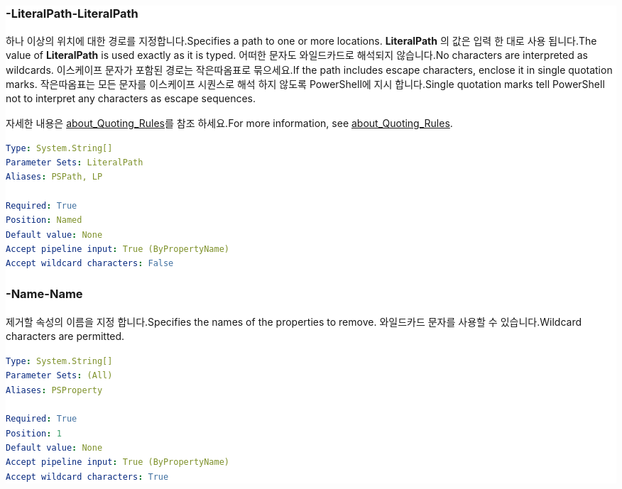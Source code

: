### <span data-ttu-id="eb334-152">-LiteralPath</span><span class="sxs-lookup"><span data-stu-id="eb334-152">-LiteralPath</span></span>

<span data-ttu-id="eb334-153">하나 이상의 위치에 대한 경로를 지정합니다.</span><span class="sxs-lookup"><span data-stu-id="eb334-153">Specifies a path to one or more locations.</span></span> <span data-ttu-id="eb334-154">**LiteralPath** 의 값은 입력 한 대로 사용 됩니다.</span><span class="sxs-lookup"><span data-stu-id="eb334-154">The value of **LiteralPath** is used exactly as it is typed.</span></span> <span data-ttu-id="eb334-155">어떠한 문자도 와일드카드로 해석되지 않습니다.</span><span class="sxs-lookup"><span data-stu-id="eb334-155">No characters are interpreted as wildcards.</span></span> <span data-ttu-id="eb334-156">이스케이프 문자가 포함된 경로는 작은따옴표로 묶으세요.</span><span class="sxs-lookup"><span data-stu-id="eb334-156">If the path includes escape characters, enclose it in single quotation marks.</span></span> <span data-ttu-id="eb334-157">작은따옴표는 모든 문자를 이스케이프 시퀀스로 해석 하지 않도록 PowerShell에 지시 합니다.</span><span class="sxs-lookup"><span data-stu-id="eb334-157">Single quotation marks tell PowerShell not to interpret any characters as escape sequences.</span></span>

<span data-ttu-id="eb334-158">자세한 내용은 [about_Quoting_Rules](../Microsoft.Powershell.Core/About/about_Quoting_Rules.md)를 참조 하세요.</span><span class="sxs-lookup"><span data-stu-id="eb334-158">For more information, see [about_Quoting_Rules](../Microsoft.Powershell.Core/About/about_Quoting_Rules.md).</span></span>

```yaml
Type: System.String[]
Parameter Sets: LiteralPath
Aliases: PSPath, LP

Required: True
Position: Named
Default value: None
Accept pipeline input: True (ByPropertyName)
Accept wildcard characters: False
```

### <span data-ttu-id="eb334-159">-Name</span><span class="sxs-lookup"><span data-stu-id="eb334-159">-Name</span></span>

<span data-ttu-id="eb334-160">제거할 속성의 이름을 지정 합니다.</span><span class="sxs-lookup"><span data-stu-id="eb334-160">Specifies the names of the properties to remove.</span></span>
<span data-ttu-id="eb334-161">와일드카드 문자를 사용할 수 있습니다.</span><span class="sxs-lookup"><span data-stu-id="eb334-161">Wildcard characters are permitted.</span></span>

```yaml
Type: System.String[]
Parameter Sets: (All)
Aliases: PSProperty

Required: True
Position: 1
Default value: None
Accept pipeline input: True (ByPropertyName)
Accept wildcard characters: True
```

